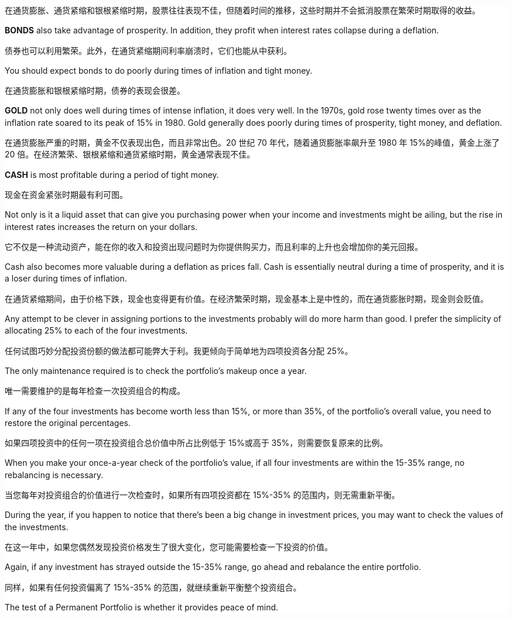 在通货膨胀、通货紧缩和银根紧缩时期，股票往往表现不佳，但随着时间的推移，这些时期并不会抵消股票在繁荣时期取得的收益。

**BONDS** also take advantage of prosperity. In addition, they profit when interest rates collapse during a deflation.  

债券也可以利用繁荣。此外，在通货紧缩期间利率崩溃时，它们也能从中获利。  

You should expect bonds to do poorly during times of inflation and tight money.  

在通货膨胀和银根紧缩时期，债券的表现会很差。

**GOLD** not only does well during times of intense inflation, it does very well. In the 1970s, gold rose twenty times over as the inflation rate soared to its peak of 15% in 1980. Gold generally does poorly during times of prosperity, tight money, and deflation.  

在通货膨胀严重的时期，黄金不仅表现出色，而且非常出色。20 世纪 70 年代，随着通货膨胀率飙升至 1980 年 15%的峰值，黄金上涨了 20 倍。在经济繁荣、银根紧缩和通货紧缩时期，黄金通常表现不佳。

**CASH** is most profitable during a period of tight money.  

现金在资金紧张时期最有利可图。  

Not only is it a liquid asset that can give you purchasing power when your income and investments might be ailing, but the rise in interest rates increases the return on your dollars.  

它不仅是一种流动资产，能在你的收入和投资出现问题时为你提供购买力，而且利率的上升也会增加你的美元回报。  

Cash also becomes more valuable during a deflation as prices fall. Cash is essentially neutral during a time of prosperity, and it is a loser during times of inflation.  

在通货紧缩期间，由于价格下跌，现金也变得更有价值。在经济繁荣时期，现金基本上是中性的，而在通货膨胀时期，现金则会贬值。

Any attempt to be clever in assigning portions to the investments probably will do more harm than good. I prefer the simplicity of allocating 25% to each of the four investments.  

任何试图巧妙分配投资份额的做法都可能弊大于利。我更倾向于简单地为四项投资各分配 25%。

The only maintenance required is to check the portfolio’s makeup once a year.  

唯一需要维护的是每年检查一次投资组合的构成。

If any of the four investments has become worth less than 15%, or more than 35%, of the portfolio’s overall value, you need to restore the original percentages.  

如果四项投资中的任何一项在投资组合总价值中所占比例低于 15%或高于 35%，则需要恢复原来的比例。

When you make your once-a-year check of the portfolio’s value, if all four investments are within the 15-35% range, no rebalancing is necessary.  

当您每年对投资组合的价值进行一次检查时，如果所有四项投资都在 15%-35% 的范围内，则无需重新平衡。  

During the year, if you happen to notice that there’s been a big change in investment prices, you may want to check the values of the investments.  

在这一年中，如果您偶然发现投资价格发生了很大变化，您可能需要检查一下投资的价值。  

Again, if any investment has strayed outside the 15-35% range, go ahead and rebalance the entire portfolio.  

同样，如果有任何投资偏离了 15%-35% 的范围，就继续重新平衡整个投资组合。

The test of a Permanent Portfolio is whether it provides peace of mind.  
